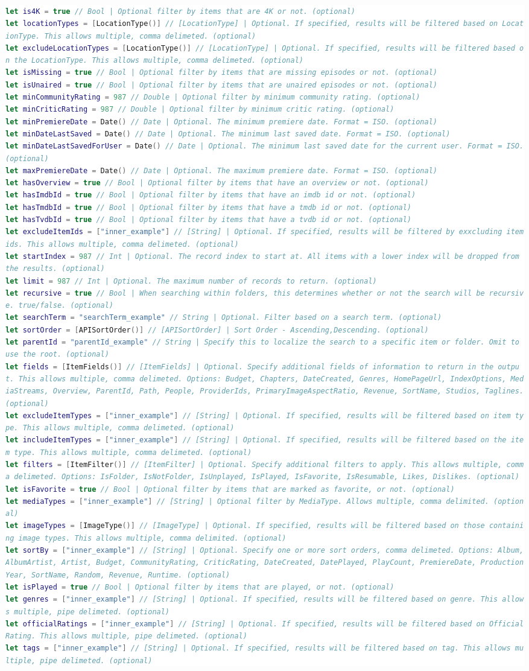 ```swift
let is4K = true // Bool | Optional filter by items that are 4K or not. (optional)
let locationTypes = [LocationType()] // [LocationType] | Optional. If specified, results will be filtered based on LocationType. This allows multiple, comma delimeted. (optional)
let excludeLocationTypes = [LocationType()] // [LocationType] | Optional. If specified, results will be filtered based on the LocationType. This allows multiple, comma delimeted. (optional)
let isMissing = true // Bool | Optional filter by items that are missing episodes or not. (optional)
let isUnaired = true // Bool | Optional filter by items that are unaired episodes or not. (optional)
let minCommunityRating = 987 // Double | Optional filter by minimum community rating. (optional)
let minCriticRating = 987 // Double | Optional filter by minimum critic rating. (optional)
let minPremiereDate = Date() // Date | Optional. The minimum premiere date. Format = ISO. (optional)
let minDateLastSaved = Date() // Date | Optional. The minimum last saved date. Format = ISO. (optional)
let minDateLastSavedForUser = Date() // Date | Optional. The minimum last saved date for the current user. Format = ISO. (optional)
let maxPremiereDate = Date() // Date | Optional. The maximum premiere date. Format = ISO. (optional)
let hasOverview = true // Bool | Optional filter by items that have an overview or not. (optional)
let hasImdbId = true // Bool | Optional filter by items that have an imdb id or not. (optional)
let hasTmdbId = true // Bool | Optional filter by items that have a tmdb id or not. (optional)
let hasTvdbId = true // Bool | Optional filter by items that have a tvdb id or not. (optional)
let excludeItemIds = ["inner_example"] // [String] | Optional. If specified, results will be filtered by exxcluding item ids. This allows multiple, comma delimeted. (optional)
let startIndex = 987 // Int | Optional. The record index to start at. All items with a lower index will be dropped from the results. (optional)
let limit = 987 // Int | Optional. The maximum number of records to return. (optional)
let recursive = true // Bool | When searching within folders, this determines whether or not the search will be recursive. true/false. (optional)
let searchTerm = "searchTerm_example" // String | Optional. Filter based on a search term. (optional)
let sortOrder = [APISortOrder()] // [APISortOrder] | Sort Order - Ascending,Descending. (optional)
let parentId = "parentId_example" // String | Specify this to localize the search to a specific item or folder. Omit to use the root. (optional)
let fields = [ItemFields()] // [ItemFields] | Optional. Specify additional fields of information to return in the output. This allows multiple, comma delimeted. Options: Budget, Chapters, DateCreated, Genres, HomePageUrl, IndexOptions, MediaStreams, Overview, ParentId, Path, People, ProviderIds, PrimaryImageAspectRatio, Revenue, SortName, Studios, Taglines. (optional)
let excludeItemTypes = ["inner_example"] // [String] | Optional. If specified, results will be filtered based on item type. This allows multiple, comma delimeted. (optional)
let includeItemTypes = ["inner_example"] // [String] | Optional. If specified, results will be filtered based on the item type. This allows multiple, comma delimeted. (optional)
let filters = [ItemFilter()] // [ItemFilter] | Optional. Specify additional filters to apply. This allows multiple, comma delimeted. Options: IsFolder, IsNotFolder, IsUnplayed, IsPlayed, IsFavorite, IsResumable, Likes, Dislikes. (optional)
let isFavorite = true // Bool | Optional filter by items that are marked as favorite, or not. (optional)
let mediaTypes = ["inner_example"] // [String] | Optional filter by MediaType. Allows multiple, comma delimited. (optional)
let imageTypes = [ImageType()] // [ImageType] | Optional. If specified, results will be filtered based on those containing image types. This allows multiple, comma delimited. (optional)
let sortBy = ["inner_example"] // [String] | Optional. Specify one or more sort orders, comma delimeted. Options: Album, AlbumArtist, Artist, Budget, CommunityRating, CriticRating, DateCreated, DatePlayed, PlayCount, PremiereDate, ProductionYear, SortName, Random, Revenue, Runtime. (optional)
let isPlayed = true // Bool | Optional filter by items that are played, or not. (optional)
let genres = ["inner_example"] // [String] | Optional. If specified, results will be filtered based on genre. This allows multiple, pipe delimeted. (optional)
let officialRatings = ["inner_example"] // [String] | Optional. If specified, results will be filtered based on OfficialRating. This allows multiple, pipe delimeted. (optional)
let tags = ["inner_example"] // [String] | Optional. If specified, results will be filtered based on tag. This allows multiple, pipe delimeted. (optional)
```